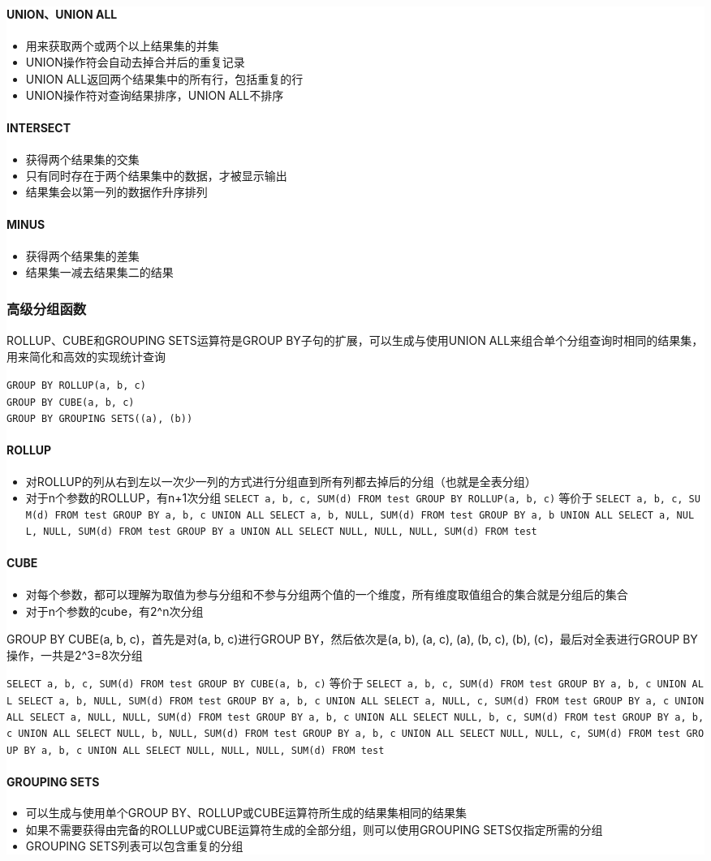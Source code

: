 ```SQL
```
#### UNION、UNION ALL
* 用来获取两个或两个以上结果集的并集
* UNION操作符会自动去掉合并后的重复记录
* UNION ALL返回两个结果集中的所有行，包括重复的行
* UNION操作符对查询结果排序，UNION ALL不排序

#### INTERSECT
* 获得两个结果集的交集
* 只有同时存在于两个结果集中的数据，才被显示输出
* 结果集会以第一列的数据作升序排列

#### MINUS
* 获得两个结果集的差集
* 结果集一减去结果集二的结果

### 高级分组函数
ROLLUP、CUBE和GROUPING SETS运算符是GROUP BY子句的扩展，可以生成与使用UNION ALL来组合单个分组查询时相同的结果集，用来简化和高效的实现统计查询

    GROUP BY ROLLUP(a, b, c)
    GROUP BY CUBE(a, b, c)
    GROUP BY GROUPING SETS((a), (b))

#### ROLLUP
* 对ROLLUP的列从右到左以一次少一列的方式进行分组直到所有列都去掉后的分组（也就是全表分组）
* 对于n个参数的ROLLUP，有n+1次分组
  `SELECT a, b, c, SUM(d) FROM test GROUP BY ROLLUP(a, b, c)`
  等价于
  `SELECT a, b, c, SUM(d) FROM test GROUP BY a, b, c UNION ALL
  SELECT a, b, NULL, SUM(d) FROM test GROUP BY a, b UNION ALL
  SELECT a, NULL, NULL, SUM(d) FROM test GROUP BY a UNION ALL
  SELECT NULL, NULL, NULL, SUM(d) FROM test`

#### CUBE
* 对每个参数，都可以理解为取值为参与分组和不参与分组两个值的一个维度，所有维度取值组合的集合就是分组后的集合
* 对于n个参数的cube，有2^n次分组

GROUP BY CUBE(a, b, c)，首先是对(a, b, c)进行GROUP BY，然后依次是(a, b), (a, c), (a), (b, c), (b), (c)，最后对全表进行GROUP BY操作，一共是2^3=8次分组

`SELECT a, b, c, SUM(d) FROM test GROUP BY CUBE(a, b, c)`
等价于
`SELECT a, b, c, SUM(d) FROM test GROUP BY a, b, c UNION ALL
SELECT a, b, NULL, SUM(d) FROM test GROUP BY a, b, c UNION ALL
SELECT a, NULL, c, SUM(d) FROM test GROUP BY a, c UNION ALL
SELECT a, NULL, NULL, SUM(d) FROM test GROUP BY a, b, c UNION ALL
SELECT NULL, b, c, SUM(d) FROM test GROUP BY a, b, c UNION ALL
SELECT NULL, b, NULL, SUM(d) FROM test GROUP BY a, b, c UNION ALL
SELECT NULL, NULL, c, SUM(d) FROM test GROUP BY a, b, c UNION ALL
SELECT NULL, NULL, NULL, SUM(d) FROM test`

#### GROUPING SETS
* 可以生成与使用单个GROUP BY、ROLLUP或CUBE运算符所生成的结果集相同的结果集
* 如果不需要获得由完备的ROLLUP或CUBE运算符生成的全部分组，则可以使用GROUPING SETS仅指定所需的分组
* GROUPING SETS列表可以包含重复的分组
